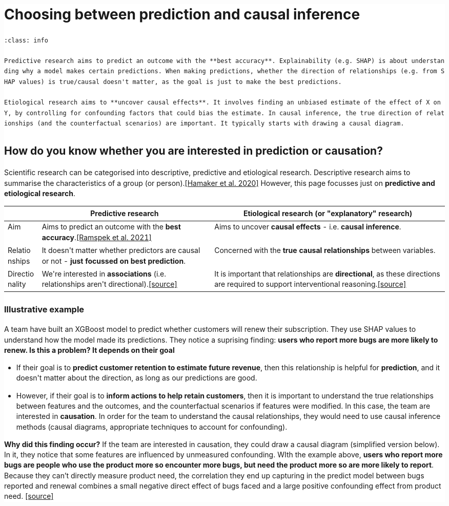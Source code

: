 # Choosing between prediction and causal inference

`````{admonition} Executive summary
:class: info

Predictive research aims to predict an outcome with the **best accuracy**. Explainability (e.g. SHAP) is about understanding why a model makes certain predictions. When making predictions, whether the direction of relationships (e.g. from SHAP values) is true/causal doesn't matter, as the goal is just to make the best predictions.

Etiological research aims to **uncover causal effects**. It involves finding an unbiased estimate of the effect of X on Y, by controlling for confounding factors that could bias the estimate. In causal inference, the true direction of relationships (and the counterfactual scenarios) are important. It typically starts with drawing a causal diagram.

`````

## How do you know whether you are interested in prediction or causation?

Scientific research can be categorised into descriptive, predictive and etiological research. Descriptive research aims to summarise the characteristics of a group (or person).[[Hamaker et al. 2020]](https://doi.org/10.1016/j.dcn.2020.100867) However, this page focusses just on **predictive and etiological research**.

| | **Predictive research** | **Etiological research** (or "explanatory" research) |
| --- | --- | --- |
| Aim | Aims to predict an outcome with the **best accuracy**.[[Ramspek et al. 2021]](https://link.springer.com/article/10.1007/s10654-021-00794-w) | Aims to uncover **causal effects** - i.e. **causal inference**. |
| Relationships | It doesn't matter whether predictors are causal or not - **just focussed on best prediction**. | Concerned with the **true causal relationships** between variables. |
| Directionality | We're interested in **associations** (i.e. relationships aren't directional).[[source]](https://stats.stackexchange.com/questions/56909/what-is-the-relation-between-causal-inference-and-prediction) | It is important that relationships are **directional**, as these directions are required to support interventional reasoning.[[source]](https://stats.stackexchange.com/questions/56909/what-is-the-relation-between-causal-inference-and-prediction) |

### Illustrative example

A team have built an XGBoost model to predict whether customers will renew their subscription. They use SHAP values to understand how the model made its predictions. They notice a suprising finding: **users who report more bugs are more likely to renew. Is this a problem? It depends on their goal**

* If their goal is to **predict customer retention to estimate future revenue**, then this relationship is helpful for **prediction**, and it doesn't matter about the direction, as long as our predictions are good.

* However, if their goal is to **inform actions to help retain customers**, then it is important to understand the true relationships between features and the outcomes, and the counterfactual scenarios if features were modified. In this case, the team are interested in **causation**. In order for the team to understand the causal relationships, they would need to use causal inference methods (causal diagrams, appropriate techniques to account for confounding).

**Why did this finding occur?** If the team are interested in causation, they could draw a causal diagram (simplified version below). In it, they notice that some features are influenced by unmeasured confounding. WIth the example above, **users who report more bugs are people who use the product more so encounter more bugs, but need the product more so are more likely to report**. Because they can’t directly measure product need, the correlation they end up capturing in the predict model between bugs reported and renewal combines a small negative direct effect of bugs faced and a large positive confounding effect from product need. [[source]](https://shap.readthedocs.io/en/latest/example_notebooks/overviews/Be%20careful%20when%20interpreting%20predictive%20models%20in%20search%20of%20causal%20insights.html)
